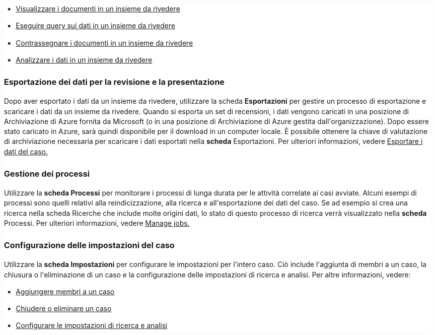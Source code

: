 - [Visualizzare i documenti in un insieme da rivedere](view-documents-in-review-set.md)

- [Eseguire query sui dati in un insieme da rivedere](review-set-search.md)

- [Contrassegnare i documenti in un insieme da rivedere](tagging-documents.md)

- [Analizzare i dati in un insieme da rivedere](analyzing-data-in-review-set.md)

### <a name="exporting-data-for-review-and-presentation"></a>Esportazione dei dati per la revisione e la presentazione

Dopo aver esportato i dati da un insieme da rivedere, utilizzare la scheda **Esportazioni** per gestire un processo di esportazione e scaricare i dati da un insieme da rivedere. Quando si esporta un set di recensioni, i dati vengono caricati in una posizione di Archiviazione di Azure fornita da Microsoft (o in una posizione di Archiviazione di Azure gestita dall'organizzazione). Dopo essere stato caricato in Azure, sarà quindi disponibile per il download in un computer locale. È possibile ottenere la chiave di valutazione di archiviazione necessaria per scaricare i dati esportati nella **scheda** Esportazioni. Per ulteriori informazioni, vedere [Esportare i dati del caso.](exporting-data-ediscover20.md)

### <a name="managing-jobs"></a>Gestione dei processi

Utilizzare la **scheda Processi** per monitorare i processi di lunga durata per le attività correlate ai casi avviate. Alcuni esempi di processi sono quelli relativi alla reindicizzazione, alla ricerca e all'esportazione dei dati del caso. Se ad esempio si crea  una ricerca nella scheda Ricerche che include molte origini dati, lo stato di questo processo di ricerca verrà visualizzato nella **scheda** Processi. Per ulteriori informazioni, vedere [Manage jobs.](managing-jobs-ediscovery20.md)

### <a name="configuring-case-settings"></a>Configurazione delle impostazioni del caso

Utilizzare la **scheda Impostazioni** per configurare le impostazioni per l'intero caso. Ciò include l'aggiunta di membri a un caso, la chiusura o l'eliminazione di un caso e la configurazione delle impostazioni di ricerca e analisi. Per altre informazioni, vedere:

- [Aggiungere membri a un caso](add-or-remove-members-from-a-case-in-advanced-ediscovery.md)

- [Chiudere o eliminare un caso](close-or-delete-case.md)

- [Configurare le impostazioni di ricerca e analisi](configure-search-and-analytics-settings-in-advanced-ediscovery.md)
